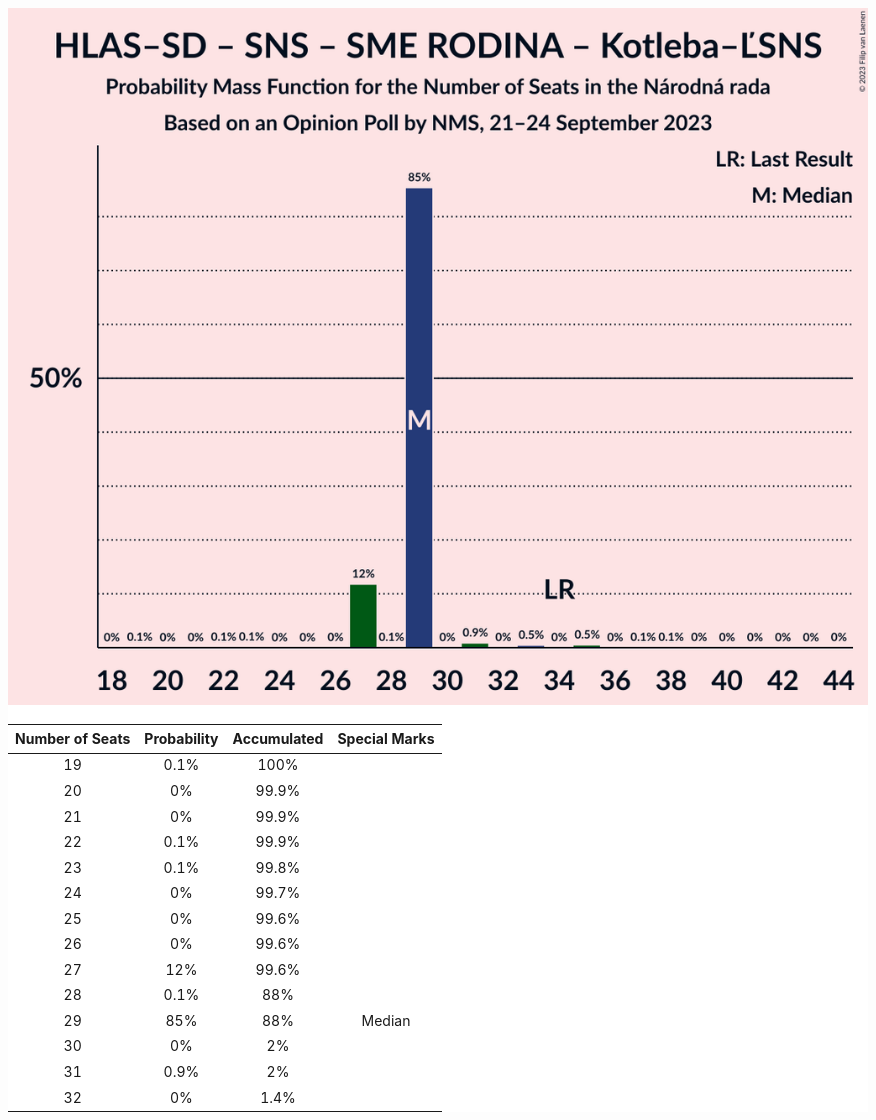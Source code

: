 ![Graph with seats probability mass function not yet produced](2023-09-24-NMS-coalitions-seats-pmf-hlas–sd–sns–smerodina–kotleba–ľsns.png "Seats Probability Mass Function")

| Number of Seats | Probability | Accumulated | Special Marks |
|:---------------:|:-----------:|:-----------:|:-------------:|
| 19 | 0.1% | 100% |  |
| 20 | 0% | 99.9% |  |
| 21 | 0% | 99.9% |  |
| 22 | 0.1% | 99.9% |  |
| 23 | 0.1% | 99.8% |  |
| 24 | 0% | 99.7% |  |
| 25 | 0% | 99.6% |  |
| 26 | 0% | 99.6% |  |
| 27 | 12% | 99.6% |  |
| 28 | 0.1% | 88% |  |
| 29 | 85% | 88% | Median |
| 30 | 0% | 2% |  |
| 31 | 0.9% | 2% |  |
| 32 | 0% | 1.4% |  |